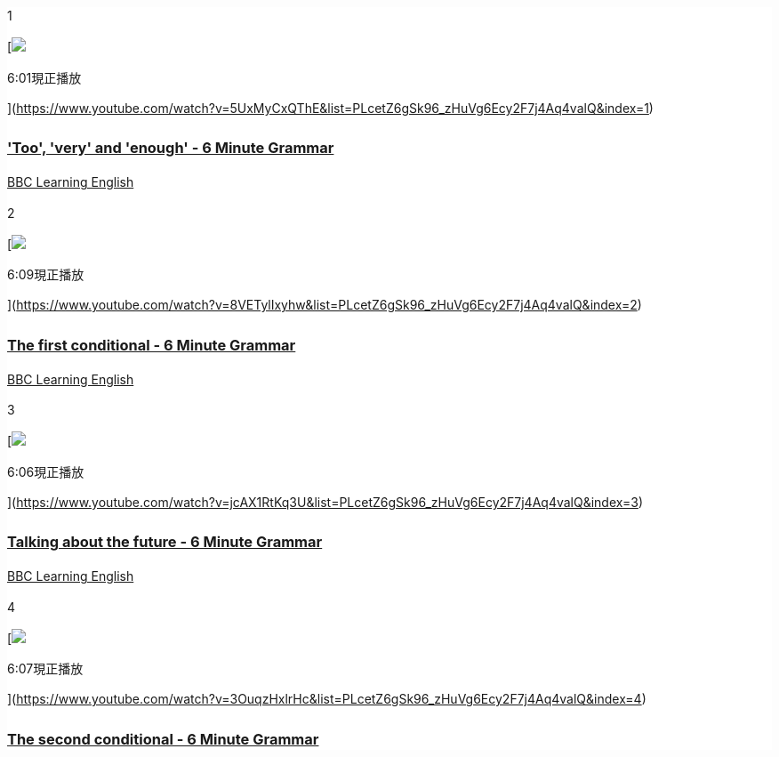 1

[![](https://i.ytimg.com/vi/5UxMyCxQThE/hqdefault.jpg?sqp=-oaymwEbCKgBEF5IVfKriqkDDggBFQAAiEIYAXABwAEG&rs=AOn4CLCAyR2fv9-brG4tOLu7gKeZ_nev8g)

6:01現正播放

](https://www.youtube.com/watch?v=5UxMyCxQThE&list=PLcetZ6gSk96_zHuVg6Ecy2F7j4Aq4valQ&index=1)

### ['Too', 'very' and 'enough' - 6 Minute Grammar](https://www.youtube.com/watch?v=5UxMyCxQThE&list=PLcetZ6gSk96_zHuVg6Ecy2F7j4Aq4valQ&index=1 "'Too', 'very' and 'enough' - 6 Minute Grammar")

[BBC Learning English](https://www.youtube.com/c/bbclearningenglish)

2

[![](https://i.ytimg.com/vi/8VETylIxyhw/hqdefault.jpg?sqp=-oaymwEbCKgBEF5IVfKriqkDDggBFQAAiEIYAXABwAEG&rs=AOn4CLAEH3AjqvEpN_GKp1uZbCuU70SCQg)

6:09現正播放

](https://www.youtube.com/watch?v=8VETylIxyhw&list=PLcetZ6gSk96_zHuVg6Ecy2F7j4Aq4valQ&index=2)

### [The first conditional - 6 Minute Grammar](https://www.youtube.com/watch?v=8VETylIxyhw&list=PLcetZ6gSk96_zHuVg6Ecy2F7j4Aq4valQ&index=2 "The first conditional - 6 Minute Grammar")

[BBC Learning English](https://www.youtube.com/c/bbclearningenglish)

3

[![](https://i.ytimg.com/vi/jcAX1RtKq3U/hqdefault.jpg?sqp=-oaymwEbCKgBEF5IVfKriqkDDggBFQAAiEIYAXABwAEG&rs=AOn4CLAvRHCbl3Ueo7TXdsit76r1glqhZw)

6:06現正播放

](https://www.youtube.com/watch?v=jcAX1RtKq3U&list=PLcetZ6gSk96_zHuVg6Ecy2F7j4Aq4valQ&index=3)

### [Talking about the future - 6 Minute Grammar](https://www.youtube.com/watch?v=jcAX1RtKq3U&list=PLcetZ6gSk96_zHuVg6Ecy2F7j4Aq4valQ&index=3 "Talking about the future - 6 Minute Grammar")

[BBC Learning English](https://www.youtube.com/c/bbclearningenglish)

4

[![](https://i.ytimg.com/vi/3OuqzHxlrHc/hqdefault.jpg?sqp=-oaymwEbCKgBEF5IVfKriqkDDggBFQAAiEIYAXABwAEG&rs=AOn4CLAC3wCJYV7gQ5vAhhbDb91jGoxH8Q)

6:07現正播放

](https://www.youtube.com/watch?v=3OuqzHxlrHc&list=PLcetZ6gSk96_zHuVg6Ecy2F7j4Aq4valQ&index=4)

### [The second conditional - 6 Minute Grammar](https://www.youtube.com/watch?v=3OuqzHxlrHc&list=PLcetZ6gSk96_zHuVg6Ecy2F7j4Aq4valQ&index=4 "The second conditional  - 6 Minute Grammar")
